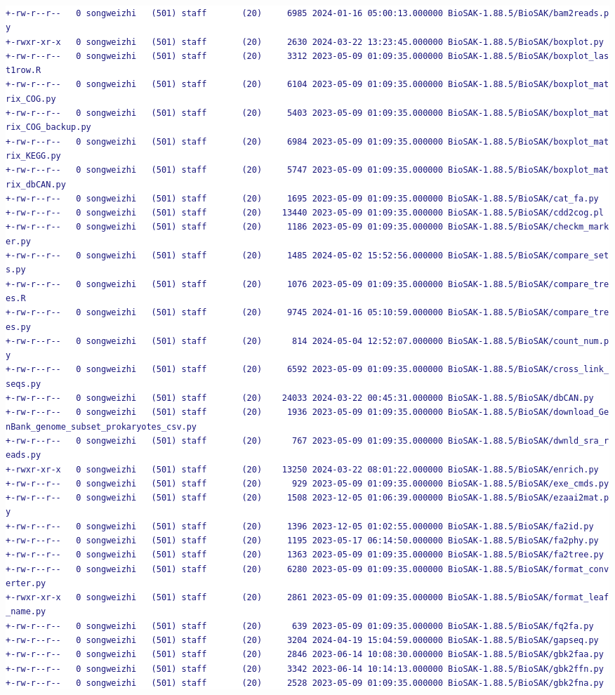 ```diff
+-rw-r--r--   0 songweizhi   (501) staff       (20)     6985 2024-01-16 05:00:13.000000 BioSAK-1.88.5/BioSAK/bam2reads.py
+-rwxr-xr-x   0 songweizhi   (501) staff       (20)     2630 2024-03-22 13:23:45.000000 BioSAK-1.88.5/BioSAK/boxplot.py
+-rw-r--r--   0 songweizhi   (501) staff       (20)     3312 2023-05-09 01:09:35.000000 BioSAK-1.88.5/BioSAK/boxplot_last1row.R
+-rw-r--r--   0 songweizhi   (501) staff       (20)     6104 2023-05-09 01:09:35.000000 BioSAK-1.88.5/BioSAK/boxplot_matrix_COG.py
+-rw-r--r--   0 songweizhi   (501) staff       (20)     5403 2023-05-09 01:09:35.000000 BioSAK-1.88.5/BioSAK/boxplot_matrix_COG_backup.py
+-rw-r--r--   0 songweizhi   (501) staff       (20)     6984 2023-05-09 01:09:35.000000 BioSAK-1.88.5/BioSAK/boxplot_matrix_KEGG.py
+-rw-r--r--   0 songweizhi   (501) staff       (20)     5747 2023-05-09 01:09:35.000000 BioSAK-1.88.5/BioSAK/boxplot_matrix_dbCAN.py
+-rw-r--r--   0 songweizhi   (501) staff       (20)     1695 2023-05-09 01:09:35.000000 BioSAK-1.88.5/BioSAK/cat_fa.py
+-rw-r--r--   0 songweizhi   (501) staff       (20)    13440 2023-05-09 01:09:35.000000 BioSAK-1.88.5/BioSAK/cdd2cog.pl
+-rw-r--r--   0 songweizhi   (501) staff       (20)     1186 2023-05-09 01:09:35.000000 BioSAK-1.88.5/BioSAK/checkm_marker.py
+-rw-r--r--   0 songweizhi   (501) staff       (20)     1485 2024-05-02 15:52:56.000000 BioSAK-1.88.5/BioSAK/compare_sets.py
+-rw-r--r--   0 songweizhi   (501) staff       (20)     1076 2023-05-09 01:09:35.000000 BioSAK-1.88.5/BioSAK/compare_trees.R
+-rw-r--r--   0 songweizhi   (501) staff       (20)     9745 2024-01-16 05:10:59.000000 BioSAK-1.88.5/BioSAK/compare_trees.py
+-rw-r--r--   0 songweizhi   (501) staff       (20)      814 2024-05-04 12:52:07.000000 BioSAK-1.88.5/BioSAK/count_num.py
+-rw-r--r--   0 songweizhi   (501) staff       (20)     6592 2023-05-09 01:09:35.000000 BioSAK-1.88.5/BioSAK/cross_link_seqs.py
+-rw-r--r--   0 songweizhi   (501) staff       (20)    24033 2024-03-22 00:45:31.000000 BioSAK-1.88.5/BioSAK/dbCAN.py
+-rw-r--r--   0 songweizhi   (501) staff       (20)     1936 2023-05-09 01:09:35.000000 BioSAK-1.88.5/BioSAK/download_GenBank_genome_subset_prokaryotes_csv.py
+-rw-r--r--   0 songweizhi   (501) staff       (20)      767 2023-05-09 01:09:35.000000 BioSAK-1.88.5/BioSAK/dwnld_sra_reads.py
+-rwxr-xr-x   0 songweizhi   (501) staff       (20)    13250 2024-03-22 08:01:22.000000 BioSAK-1.88.5/BioSAK/enrich.py
+-rw-r--r--   0 songweizhi   (501) staff       (20)      929 2023-05-09 01:09:35.000000 BioSAK-1.88.5/BioSAK/exe_cmds.py
+-rw-r--r--   0 songweizhi   (501) staff       (20)     1508 2023-12-05 01:06:39.000000 BioSAK-1.88.5/BioSAK/ezaai2mat.py
+-rw-r--r--   0 songweizhi   (501) staff       (20)     1396 2023-12-05 01:02:55.000000 BioSAK-1.88.5/BioSAK/fa2id.py
+-rw-r--r--   0 songweizhi   (501) staff       (20)     1195 2023-05-17 06:14:50.000000 BioSAK-1.88.5/BioSAK/fa2phy.py
+-rw-r--r--   0 songweizhi   (501) staff       (20)     1363 2023-05-09 01:09:35.000000 BioSAK-1.88.5/BioSAK/fa2tree.py
+-rw-r--r--   0 songweizhi   (501) staff       (20)     6280 2023-05-09 01:09:35.000000 BioSAK-1.88.5/BioSAK/format_converter.py
+-rwxr-xr-x   0 songweizhi   (501) staff       (20)     2861 2023-05-09 01:09:35.000000 BioSAK-1.88.5/BioSAK/format_leaf_name.py
+-rw-r--r--   0 songweizhi   (501) staff       (20)      639 2023-05-09 01:09:35.000000 BioSAK-1.88.5/BioSAK/fq2fa.py
+-rw-r--r--   0 songweizhi   (501) staff       (20)     3204 2024-04-19 15:04:59.000000 BioSAK-1.88.5/BioSAK/gapseq.py
+-rw-r--r--   0 songweizhi   (501) staff       (20)     2846 2023-06-14 10:08:30.000000 BioSAK-1.88.5/BioSAK/gbk2faa.py
+-rw-r--r--   0 songweizhi   (501) staff       (20)     3342 2023-06-14 10:14:13.000000 BioSAK-1.88.5/BioSAK/gbk2ffn.py
+-rw-r--r--   0 songweizhi   (501) staff       (20)     2528 2023-05-09 01:09:35.000000 BioSAK-1.88.5/BioSAK/gbk2fna.py
```